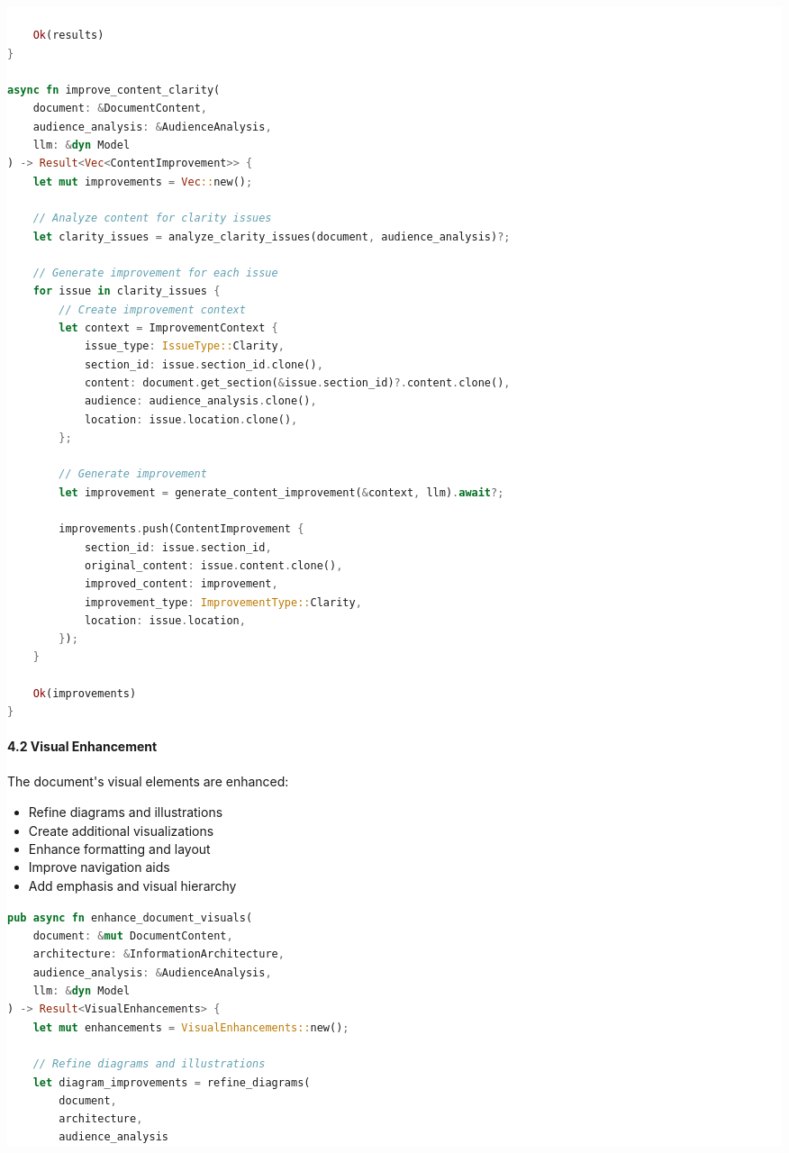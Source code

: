 ```rust
    
    Ok(results)
}

async fn improve_content_clarity(
    document: &DocumentContent,
    audience_analysis: &AudienceAnalysis,
    llm: &dyn Model
) -> Result<Vec<ContentImprovement>> {
    let mut improvements = Vec::new();
    
    // Analyze content for clarity issues
    let clarity_issues = analyze_clarity_issues(document, audience_analysis)?;
    
    // Generate improvement for each issue
    for issue in clarity_issues {
        // Create improvement context
        let context = ImprovementContext {
            issue_type: IssueType::Clarity,
            section_id: issue.section_id.clone(),
            content: document.get_section(&issue.section_id)?.content.clone(),
            audience: audience_analysis.clone(),
            location: issue.location.clone(),
        };
        
        // Generate improvement
        let improvement = generate_content_improvement(&context, llm).await?;
        
        improvements.push(ContentImprovement {
            section_id: issue.section_id,
            original_content: issue.content.clone(),
            improved_content: improvement,
            improvement_type: ImprovementType::Clarity,
            location: issue.location,
        });
    }
    
    Ok(improvements)
}
```

#### 4.2 Visual Enhancement

The document's visual elements are enhanced:

- Refine diagrams and illustrations
- Create additional visualizations
- Enhance formatting and layout
- Improve navigation aids
- Add emphasis and visual hierarchy

```rust
pub async fn enhance_document_visuals(
    document: &mut DocumentContent,
    architecture: &InformationArchitecture,
    audience_analysis: &AudienceAnalysis,
    llm: &dyn Model
) -> Result<VisualEnhancements> {
    let mut enhancements = VisualEnhancements::new();
    
    // Refine diagrams and illustrations
    let diagram_improvements = refine_diagrams(
        document,
        architecture,
        audience_analysis
```